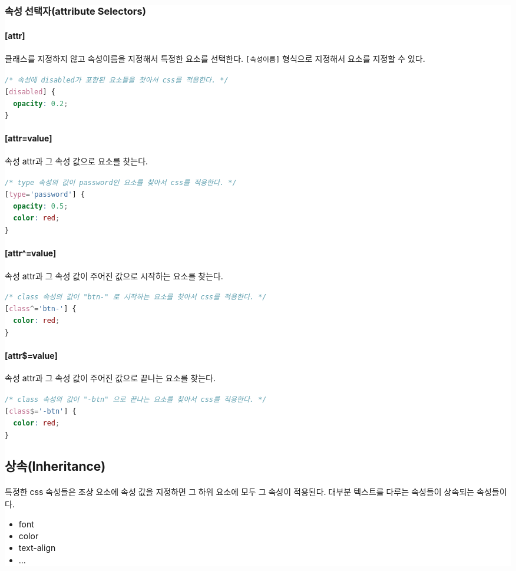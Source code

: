 ### 속성 선택자(attribute Selectors)

#### [attr]

클래스를 지정하지 않고 속성이름을 지정해서 특정한 요소를 선택한다. `[속성이름]` 형식으로 지정해서 요소를 지정할 수 있다.

```css
/* 속성에 disabled가 포함된 요소들을 찾아서 css를 적용한다. */
[disabled] {
  opacity: 0.2;
}
```

#### [attr=value]

속성 attr과 그 속성 값으로 요소를 찾는다.

```css
/* type 속성의 값이 password인 요소를 찾아서 css를 적용한다. */
[type='password'] {
  opacity: 0.5;
  color: red;
}
```

#### [attr^=value]

속성 attr과 그 속성 값이 주어진 값으로 시작하는 요소를 찾는다.

```css
/* class 속성의 값이 "btn-" 로 시작하는 요소를 찾아서 css를 적용한다. */
[class^='btn-'] {
  color: red;
}
```

#### [attr$=value]

속성 attr과 그 속성 값이 주어진 값으로 끝나는 요소를 찾는다.

```css
/* class 속성의 값이 "-btn" 으로 끝나는 요소를 찾아서 css를 적용한다. */
[class$='-btn'] {
  color: red;
}
```

## 상속(Inheritance)

특정한 css 속성들은 조상 요소에 속성 값을 지정하면 그 하위 요소에 모두 그 속성이 적용된다. 대부분 텍스트를 다루는 속성들이 상속되는 속성들이다.

- font
- color
- text-align
- ...
